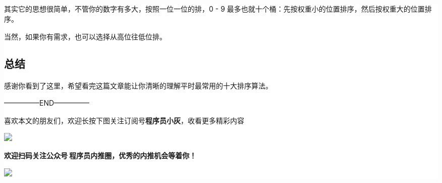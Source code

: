 其实它的思想很简单，不管你的数字有多大，按照一位一位的排，0 - 9 最多也就十个桶：先按权重小的位置排序，然后按权重大的位置排序。

当然，如果你有需求，也可以选择从高位往低位排。

总结
--

感谢你看到了这里，希望看完这篇文章能让你清晰的理解平时最常用的十大排序算法。

—————END—————

喜欢本文的朋友们，欢迎长按下图关注订阅号**程序员小灰**，收看更多精彩内容

![](https://mmbiz.qpic.cn/mmbiz_jpg/NtO5sialJZGpUqHJx40Ku3BLMt2tDRVM9TkUrnlQEww6Zib7AWnYSLnr7e0cLo5YkBMddF26qp2mpHA8u6LHIrsA/640?wx_fmt=jpeg)

**欢迎扫码关注公众号 ****程序员内推圈****，优秀的内推机会等着你！**

![](https://mmbiz.qpic.cn/mmbiz_png/NtO5sialJZGricc5rYloAVbN9dpn01QQ2NFqxTWjicQT5f22sNy5MccRXsnQc7RtZhiaGn5WpbcKtuuYOWBuTGsJFQ/640?wx_fmt=png)